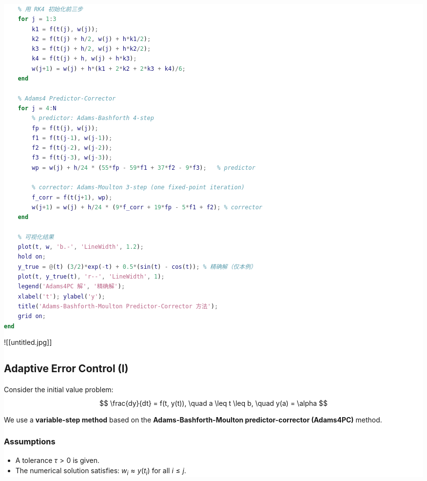 ```matlab
    % 用 RK4 初始化前三步
    for j = 1:3
        k1 = f(t(j), w(j));
        k2 = f(t(j) + h/2, w(j) + h*k1/2);
        k3 = f(t(j) + h/2, w(j) + h*k2/2);
        k4 = f(t(j) + h, w(j) + h*k3);
        w(j+1) = w(j) + h*(k1 + 2*k2 + 2*k3 + k4)/6;
    end

    % Adams4 Predictor-Corrector
    for j = 4:N
        % predictor: Adams-Bashforth 4-step
        fp = f(t(j), w(j));
        f1 = f(t(j-1), w(j-1));
        f2 = f(t(j-2), w(j-2));
        f3 = f(t(j-3), w(j-3));
        wp = w(j) + h/24 * (55*fp - 59*f1 + 37*f2 - 9*f3);   % predictor

        % corrector: Adams-Moulton 3-step (one fixed-point iteration)
        f_corr = f(t(j+1), wp);
        w(j+1) = w(j) + h/24 * (9*f_corr + 19*fp - 5*f1 + f2); % corrector
    end

    % 可视化结果
    plot(t, w, 'b.-', 'LineWidth', 1.2);
    hold on;
    y_true = @(t) (3/2)*exp(-t) + 0.5*(sin(t) - cos(t)); % 精确解（仅本例）
    plot(t, y_true(t), 'r--', 'LineWidth', 1);
    legend('Adams4PC 解', '精确解');
    xlabel('t'); ylabel('y');
    title('Adams-Bashforth-Moulton Predictor-Corrector 方法');
    grid on;
end

```
![[untitled.jpg]]
## Adaptive Error Control (I)

Consider the initial value problem:
$$
\frac{dy}{dt} = f(t, y(t)), \quad a \leq t \leq b, \quad y(a) = \alpha
$$

We use a **variable-step method** based on the **Adams-Bashforth-Moulton predictor-corrector (Adams4PC)** method.

### Assumptions

- A tolerance $\tau > 0$ is given.
- The numerical solution satisfies: $w_i \approx y(t_i)$ for all $i \leq j$.
